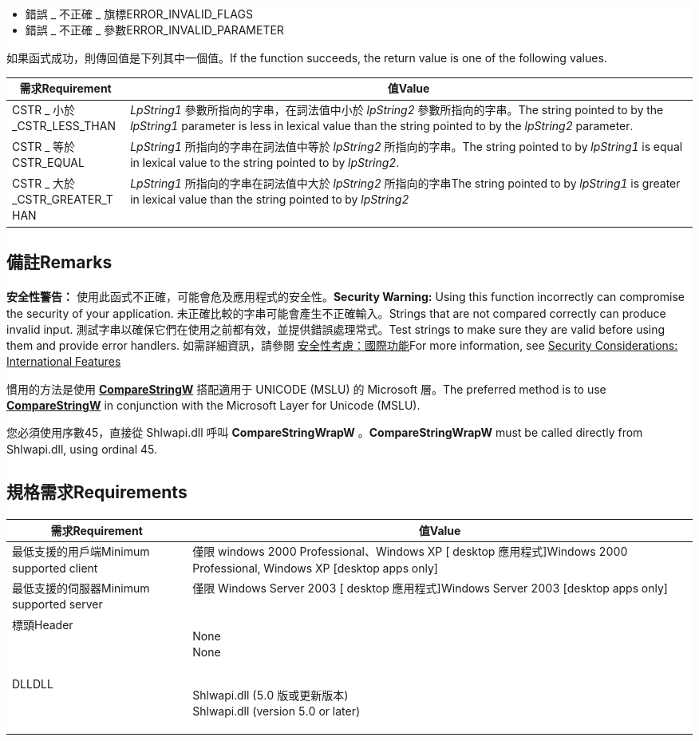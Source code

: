 -   <span data-ttu-id="544b0-159">錯誤 \_ 不正確 \_ 旗標</span><span class="sxs-lookup"><span data-stu-id="544b0-159">ERROR\_INVALID\_FLAGS</span></span>
-   <span data-ttu-id="544b0-160">錯誤 \_ 不正確 \_ 參數</span><span class="sxs-lookup"><span data-stu-id="544b0-160">ERROR\_INVALID\_PARAMETER</span></span>

<span data-ttu-id="544b0-161">如果函式成功，則傳回值是下列其中一個值。</span><span class="sxs-lookup"><span data-stu-id="544b0-161">If the function succeeds, the return value is one of the following values.</span></span> 

| <span data-ttu-id="544b0-162">需求</span><span class="sxs-lookup"><span data-stu-id="544b0-162">Requirement</span></span> | <span data-ttu-id="544b0-163">值</span><span class="sxs-lookup"><span data-stu-id="544b0-163">Value</span></span> |
|---------------------|--------------------------------------------------------------------------------------------------------------------------------------|
| <span data-ttu-id="544b0-164">CSTR \_ 小於 \_</span><span class="sxs-lookup"><span data-stu-id="544b0-164">CSTR\_LESS\_THAN</span></span>    | <span data-ttu-id="544b0-165">*LpString1* 參數所指向的字串，在詞法值中小於 *lpString2* 參數所指向的字串。</span><span class="sxs-lookup"><span data-stu-id="544b0-165">The string pointed to by the *lpString1* parameter is less in lexical value than the string pointed to by the *lpString2* parameter.</span></span> |
| <span data-ttu-id="544b0-166">CSTR \_ 等於</span><span class="sxs-lookup"><span data-stu-id="544b0-166">CSTR\_EQUAL</span></span>         | <span data-ttu-id="544b0-167">*LpString1* 所指向的字串在詞法值中等於 *lpString2* 所指向的字串。</span><span class="sxs-lookup"><span data-stu-id="544b0-167">The string pointed to by *lpString1* is equal in lexical value to the string pointed to by *lpString2*.</span></span>                              |
| <span data-ttu-id="544b0-168">CSTR \_ 大於 \_</span><span class="sxs-lookup"><span data-stu-id="544b0-168">CSTR\_GREATER\_THAN</span></span> | <span data-ttu-id="544b0-169">*LpString1* 所指向的字串在詞法值中大於 *lpString2* 所指向的字串</span><span class="sxs-lookup"><span data-stu-id="544b0-169">The string pointed to by *lpString1* is greater in lexical value than the string pointed to by *lpString2*</span></span>                           |



 

## <a name="remarks"></a><span data-ttu-id="544b0-170">備註</span><span class="sxs-lookup"><span data-stu-id="544b0-170">Remarks</span></span>

<span data-ttu-id="544b0-171">**安全性警告：** 使用此函式不正確，可能會危及應用程式的安全性。</span><span class="sxs-lookup"><span data-stu-id="544b0-171">**Security Warning:** Using this function incorrectly can compromise the security of your application.</span></span> <span data-ttu-id="544b0-172">未正確比較的字串可能會產生不正確輸入。</span><span class="sxs-lookup"><span data-stu-id="544b0-172">Strings that are not compared correctly can produce invalid input.</span></span> <span data-ttu-id="544b0-173">測試字串以確保它們在使用之前都有效，並提供錯誤處理常式。</span><span class="sxs-lookup"><span data-stu-id="544b0-173">Test strings to make sure they are valid before using them and provide error handlers.</span></span> <span data-ttu-id="544b0-174">如需詳細資訊，請參閱 [安全性考慮：國際功能](../intl/security-considerations--international-features.md)</span><span class="sxs-lookup"><span data-stu-id="544b0-174">For more information, see [Security Considerations: International Features](../intl/security-considerations--international-features.md)</span></span>

<span data-ttu-id="544b0-175">慣用的方法是使用 [**CompareStringW**](/windows/win32/api/stringapiset/nf-stringapiset-comparestringw) 搭配適用于 UNICODE (MSLU) 的 Microsoft 層。</span><span class="sxs-lookup"><span data-stu-id="544b0-175">The preferred method is to use [**CompareStringW**](/windows/win32/api/stringapiset/nf-stringapiset-comparestringw) in conjunction with the Microsoft Layer for Unicode (MSLU).</span></span>

<span data-ttu-id="544b0-176">您必須使用序數45，直接從 Shlwapi.dll 呼叫 **CompareStringWrapW** 。</span><span class="sxs-lookup"><span data-stu-id="544b0-176">**CompareStringWrapW** must be called directly from Shlwapi.dll, using ordinal 45.</span></span>

## <a name="requirements"></a><span data-ttu-id="544b0-177">規格需求</span><span class="sxs-lookup"><span data-stu-id="544b0-177">Requirements</span></span>



| <span data-ttu-id="544b0-178">需求</span><span class="sxs-lookup"><span data-stu-id="544b0-178">Requirement</span></span> | <span data-ttu-id="544b0-179">值</span><span class="sxs-lookup"><span data-stu-id="544b0-179">Value</span></span> |
|-------------------------------------|---------------------------------------------------------------------------------------------------------------|
| <span data-ttu-id="544b0-180">最低支援的用戶端</span><span class="sxs-lookup"><span data-stu-id="544b0-180">Minimum supported client</span></span><br/> | <span data-ttu-id="544b0-181">僅限 windows 2000 Professional、Windows XP \[ desktop 應用程式\]</span><span class="sxs-lookup"><span data-stu-id="544b0-181">Windows 2000 Professional, Windows XP \[desktop apps only\]</span></span><br/>                                        |
| <span data-ttu-id="544b0-182">最低支援的伺服器</span><span class="sxs-lookup"><span data-stu-id="544b0-182">Minimum supported server</span></span><br/> | <span data-ttu-id="544b0-183">僅限 Windows Server 2003 \[ desktop 應用程式\]</span><span class="sxs-lookup"><span data-stu-id="544b0-183">Windows Server 2003 \[desktop apps only\]</span></span><br/>                                                          |
| <span data-ttu-id="544b0-184">標頭</span><span class="sxs-lookup"><span data-stu-id="544b0-184">Header</span></span><br/>                   | <dl> <span data-ttu-id="544b0-185"><dt>None</dt></span><span class="sxs-lookup"><span data-stu-id="544b0-185"><dt>None</dt></span></span> </dl>                               |
| <span data-ttu-id="544b0-186">DLL</span><span class="sxs-lookup"><span data-stu-id="544b0-186">DLL</span></span><br/>                      | <dl> <span data-ttu-id="544b0-187"><dt>Shlwapi.dll (5.0 版或更新版本) </dt></span><span class="sxs-lookup"><span data-stu-id="544b0-187"><dt>Shlwapi.dll (version 5.0 or later)</dt></span></span> </dl> |

